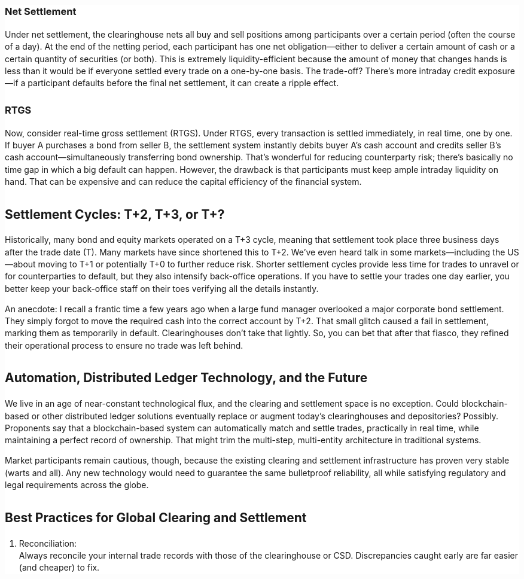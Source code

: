 ### Net Settlement

Under net settlement, the clearinghouse nets all buy and sell positions among participants over a certain period (often the course of a day). At the end of the netting period, each participant has one net obligation—either to deliver a certain amount of cash or a certain quantity of securities (or both). This is extremely liquidity-efficient because the amount of money that changes hands is less than it would be if everyone settled every trade on a one-by-one basis. The trade-off? There’s more intraday credit exposure—if a participant defaults before the final net settlement, it can create a ripple effect.

### RTGS

Now, consider real-time gross settlement (RTGS). Under RTGS, every transaction is settled immediately, in real time, one by one. If buyer A purchases a bond from seller B, the settlement system instantly debits buyer A’s cash account and credits seller B’s cash account—simultaneously transferring bond ownership. That’s wonderful for reducing counterparty risk; there’s basically no time gap in which a big default can happen. However, the drawback is that participants must keep ample intraday liquidity on hand. That can be expensive and can reduce the capital efficiency of the financial system.

## Settlement Cycles: T+2, T+3, or T+?

Historically, many bond and equity markets operated on a T+3 cycle, meaning that settlement took place three business days after the trade date (T). Many markets have since shortened this to T+2. We’ve even heard talk in some markets—including the US—about moving to T+1 or potentially T+0 to further reduce risk. Shorter settlement cycles provide less time for trades to unravel or for counterparties to default, but they also intensify back-office operations. If you have to settle your trades one day earlier, you better keep your back-office staff on their toes verifying all the details instantly.

An anecdote: I recall a frantic time a few years ago when a large fund manager overlooked a major corporate bond settlement. They simply forgot to move the required cash into the correct account by T+2. That small glitch caused a fail in settlement, marking them as temporarily in default. Clearinghouses don’t take that lightly. So, you can bet that after that fiasco, they refined their operational process to ensure no trade was left behind.

## Automation, Distributed Ledger Technology, and the Future

We live in an age of near-constant technological flux, and the clearing and settlement space is no exception. Could blockchain-based or other distributed ledger solutions eventually replace or augment today’s clearinghouses and depositories? Possibly. Proponents say that a blockchain-based system can automatically match and settle trades, practically in real time, while maintaining a perfect record of ownership. That might trim the multi-step, multi-entity architecture in traditional systems.

Market participants remain cautious, though, because the existing clearing and settlement infrastructure has proven very stable (warts and all). Any new technology would need to guarantee the same bulletproof reliability, all while satisfying regulatory and legal requirements across the globe.

## Best Practices for Global Clearing and Settlement

1. Reconciliation:  
   Always reconcile your internal trade records with those of the clearinghouse or CSD. Discrepancies caught early are far easier (and cheaper) to fix.
